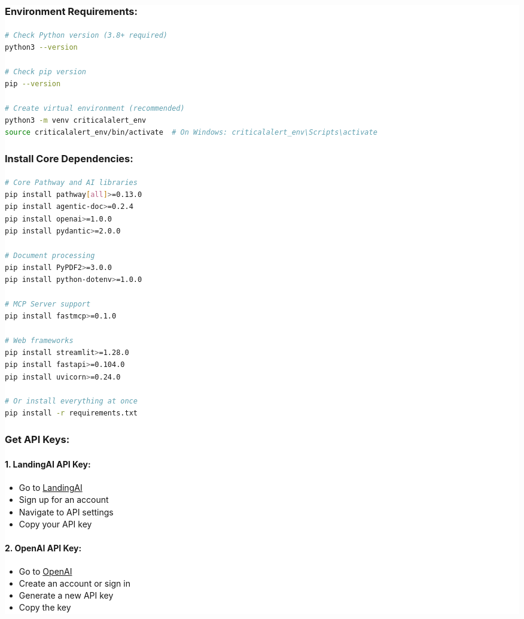 ### **Environment Requirements:**
```bash
# Check Python version (3.8+ required)
python3 --version

# Check pip version
pip --version

# Create virtual environment (recommended)
python3 -m venv criticalalert_env
source criticalalert_env/bin/activate  # On Windows: criticalalert_env\Scripts\activate
```

### **Install Core Dependencies:**
```bash
# Core Pathway and AI libraries
pip install pathway[all]>=0.13.0
pip install agentic-doc>=0.2.4
pip install openai>=1.0.0
pip install pydantic>=2.0.0

# Document processing
pip install PyPDF2>=3.0.0
pip install python-dotenv>=1.0.0

# MCP Server support
pip install fastmcp>=0.1.0

# Web frameworks
pip install streamlit>=1.28.0
pip install fastapi>=0.104.0
pip install uvicorn>=0.24.0

# Or install everything at once
pip install -r requirements.txt
```

### **Get API Keys:**

#### **1. LandingAI API Key:**
- Go to [LandingAI](https://landing.ai/)
- Sign up for an account
- Navigate to API settings
- Copy your API key

#### **2. OpenAI API Key:**
- Go to [OpenAI](https://platform.openai.com/api-keys)
- Create an account or sign in
- Generate a new API key
- Copy the key
